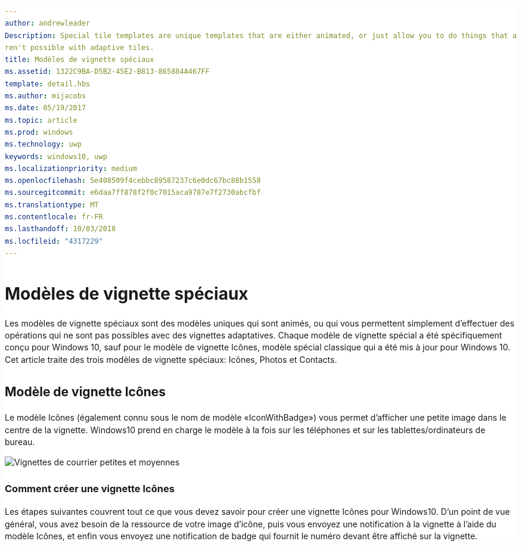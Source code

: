 ```yaml
---
author: andrewleader
Description: Special tile templates are unique templates that are either animated, or just allow you to do things that aren't possible with adaptive tiles.
title: Modèles de vignette spéciaux
ms.assetid: 1322C9BA-D5B2-45E2-B813-865884A467FF
template: detail.hbs
ms.author: mijacobs
ms.date: 05/19/2017
ms.topic: article
ms.prod: windows
ms.technology: uwp
keywords: windows10, uwp
ms.localizationpriority: medium
ms.openlocfilehash: 5e408509f4cebbc89587237c6e0dc67bc88b1558
ms.sourcegitcommit: e6daa7ff878f2f0c7015aca9787e7f2730abcfbf
ms.translationtype: MT
ms.contentlocale: fr-FR
ms.lasthandoff: 10/03/2018
ms.locfileid: "4317229"
---
```

# <a name="special-tile-templates"></a>Modèles de vignette spéciaux
 

Les modèles de vignette spéciaux sont des modèles uniques qui sont animés, ou qui vous permettent simplement d’effectuer des opérations qui ne sont pas possibles avec des vignettes adaptatives. Chaque modèle de vignette spécial a été spécifiquement conçu pour Windows 10, sauf pour le modèle de vignette Icônes, modèle spécial classique qui a été mis à jour pour Windows 10. Cet article traite des trois modèles de vignette spéciaux: Icônes, Photos et Contacts.

## <a name="iconic-tile-template"></a>Modèle de vignette Icônes


Le modèle Icônes (également connu sous le nom de modèle «IconWithBadge») vous permet d’afficher une petite image dans le centre de la vignette. Windows10 prend en charge le modèle à la fois sur les téléphones et sur les tablettes/ordinateurs de bureau.

![Vignettes de courrier petites et moyennes](images/iconic-template-mail-2sizes.png)

### <a name="how-to-create-an-iconic-tile"></a>Comment créer une vignette Icônes

Les étapes suivantes couvrent tout ce que vous devez savoir pour créer une vignette Icônes pour Windows10. D’un point de vue général, vous avez besoin de la ressource de votre image d’icône, puis vous envoyez une notification à la vignette à l’aide du modèle Icônes, et enfin vous envoyez une notification de badge qui fournit le numéro devant être affiché sur la vignette.
